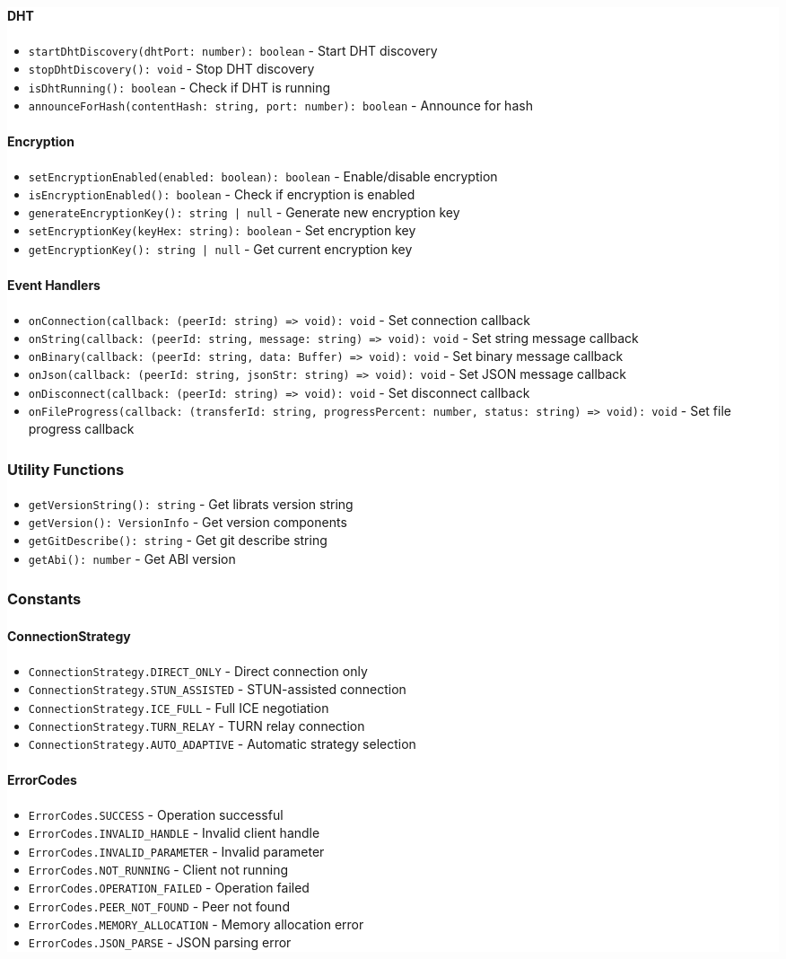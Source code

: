 #### DHT

- `startDhtDiscovery(dhtPort: number): boolean` - Start DHT discovery
- `stopDhtDiscovery(): void` - Stop DHT discovery
- `isDhtRunning(): boolean` - Check if DHT is running
- `announceForHash(contentHash: string, port: number): boolean` - Announce for hash

#### Encryption

- `setEncryptionEnabled(enabled: boolean): boolean` - Enable/disable encryption
- `isEncryptionEnabled(): boolean` - Check if encryption is enabled
- `generateEncryptionKey(): string | null` - Generate new encryption key
- `setEncryptionKey(keyHex: string): boolean` - Set encryption key
- `getEncryptionKey(): string | null` - Get current encryption key

#### Event Handlers

- `onConnection(callback: (peerId: string) => void): void` - Set connection callback
- `onString(callback: (peerId: string, message: string) => void): void` - Set string message callback
- `onBinary(callback: (peerId: string, data: Buffer) => void): void` - Set binary message callback
- `onJson(callback: (peerId: string, jsonStr: string) => void): void` - Set JSON message callback
- `onDisconnect(callback: (peerId: string) => void): void` - Set disconnect callback
- `onFileProgress(callback: (transferId: string, progressPercent: number, status: string) => void): void` - Set file progress callback

### Utility Functions

- `getVersionString(): string` - Get librats version string
- `getVersion(): VersionInfo` - Get version components
- `getGitDescribe(): string` - Get git describe string
- `getAbi(): number` - Get ABI version

### Constants

#### ConnectionStrategy

- `ConnectionStrategy.DIRECT_ONLY` - Direct connection only
- `ConnectionStrategy.STUN_ASSISTED` - STUN-assisted connection
- `ConnectionStrategy.ICE_FULL` - Full ICE negotiation
- `ConnectionStrategy.TURN_RELAY` - TURN relay connection
- `ConnectionStrategy.AUTO_ADAPTIVE` - Automatic strategy selection

#### ErrorCodes

- `ErrorCodes.SUCCESS` - Operation successful
- `ErrorCodes.INVALID_HANDLE` - Invalid client handle
- `ErrorCodes.INVALID_PARAMETER` - Invalid parameter
- `ErrorCodes.NOT_RUNNING` - Client not running
- `ErrorCodes.OPERATION_FAILED` - Operation failed
- `ErrorCodes.PEER_NOT_FOUND` - Peer not found
- `ErrorCodes.MEMORY_ALLOCATION` - Memory allocation error
- `ErrorCodes.JSON_PARSE` - JSON parsing error
